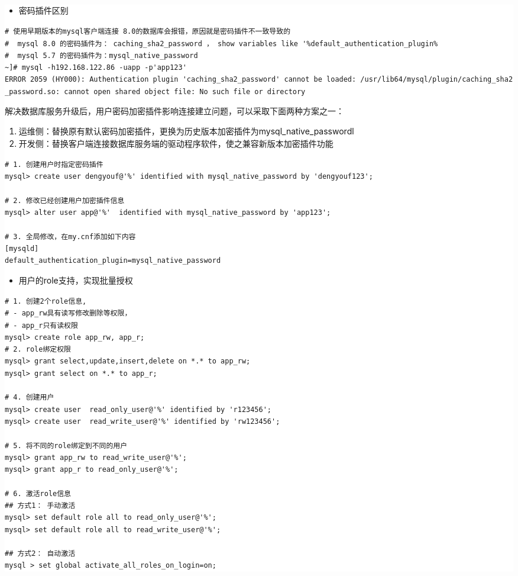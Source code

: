 - 密码插件区别
```shell
# 使用早期版本的mysql客户端连接 8.0的数据库会报错，原因就是密码插件不一致导致的
#  mysql 8.0 的密码插件为： caching_sha2_password ， show variables like '%default_authentication_plugin%
#  mysql 5.7 的密码插件为：mysql_native_password
~]# mysql -h192.168.122.86 -uapp -p'app123'
ERROR 2059 (HY000): Authentication plugin 'caching_sha2_password' cannot be loaded: /usr/lib64/mysql/plugin/caching_sha2_password.so: cannot open shared object file: No such file or directory
```

解决数据库服务升级后，用户密码加密插件影响连接建立问题，可以采取下面两种方案之一： 
1. 运维侧：替换原有默认密码加密插件，更换为历史版本加密插件为mysql_native_passwordl
2. 开发侧：替换客户端连接数据库服务端的驱动程序软件，使之兼容新版本加密插件功能
```shell
# 1. 创建用户时指定密码插件
mysql> create user dengyouf@'%' identified with mysql_native_password by 'dengyouf123';

# 2. 修改已经创建用户加密插件信息
mysql> alter user app@'%'  identified with mysql_native_password by 'app123';

# 3. 全局修改，在my.cnf添加如下内容
[mysqld]
default_authentication_plugin=mysql_native_password
```
- 用户的role支持，实现批量授权
```shell
# 1. 创建2个role信息, 
# - app_rw具有读写修改删除等权限， 
# - app_r只有读权限
mysql> create role app_rw, app_r;
# 2. role绑定权限
mysql> grant select,update,insert,delete on *.* to app_rw;
mysql> grant select on *.* to app_r;

# 4. 创建用户
mysql> create user  read_only_user@'%' identified by 'r123456';
mysql> create user  read_write_user@'%' identified by 'rw123456';

# 5. 将不同的role绑定到不同的用户
mysql> grant app_rw to read_write_user@'%';
mysql> grant app_r to read_only_user@'%';

# 6. 激活role信息
## 方式1： 手动激活
mysql> set default role all to read_only_user@'%';
mysql> set default role all to read_write_user@'%';

## 方式2： 自动激活
mysql > set global activate_all_roles_on_login=on;
```





